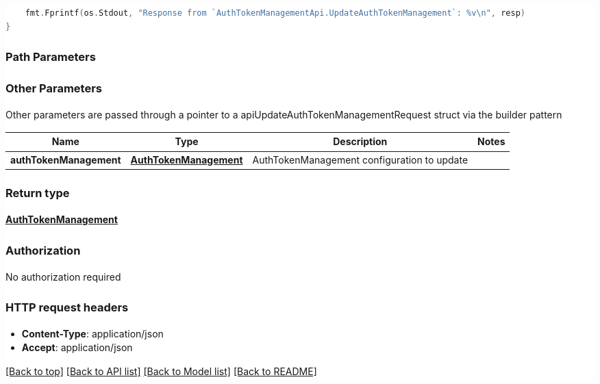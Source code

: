 ```go
    fmt.Fprintf(os.Stdout, "Response from `AuthTokenManagementApi.UpdateAuthTokenManagement`: %v\n", resp)
}
```

### Path Parameters



### Other Parameters

Other parameters are passed through a pointer to a apiUpdateAuthTokenManagementRequest struct via the builder pattern


Name | Type | Description  | Notes
------------- | ------------- | ------------- | -------------
 **authTokenManagement** | [**AuthTokenManagement**](AuthTokenManagement.md) | AuthTokenManagement configuration to update | 

### Return type

[**AuthTokenManagement**](AuthTokenManagement.md)

### Authorization

No authorization required

### HTTP request headers

- **Content-Type**: application/json
- **Accept**: application/json

[[Back to top]](#) [[Back to API list]](../README.md#documentation-for-api-endpoints)
[[Back to Model list]](../README.md#documentation-for-models)
[[Back to README]](../README.md)

